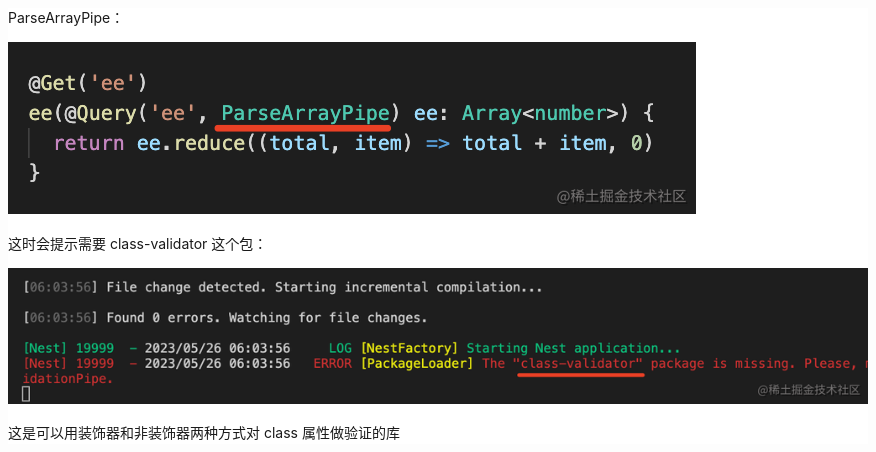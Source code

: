 ParseArrayPipe：

![](./images/4b7f3fe51102479c90c9d93b6729515c~tplv-k3u1fbpfcp-watermark.image.png)

这时会提示需要 class-validator 这个包：

![](./images/c24ae6a218074f2380acb4fecd420625~tplv-k3u1fbpfcp-watermark.image.png)

这是可以用装饰器和非装饰器两种方式对 class 属性做验证的库
